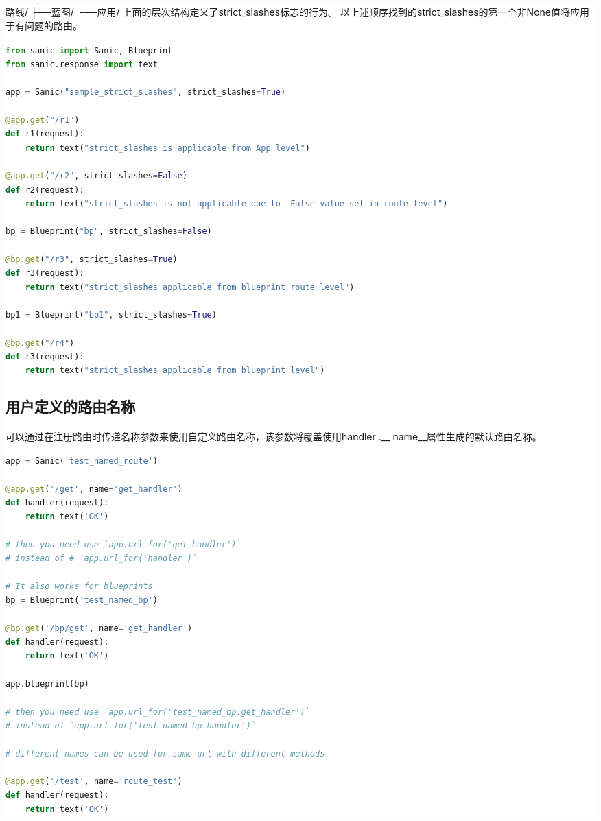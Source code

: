 
路线/
├──蓝图/
├──应用/
上面的层次结构定义了strict_slashes标志的行为。 以上述顺序找到的strict_slashes的第一个非None值将应用于有问题的路由。


```python
from sanic import Sanic, Blueprint
from sanic.response import text

app = Sanic("sample_strict_slashes", strict_slashes=True)

@app.get("/r1")
def r1(request):
    return text("strict_slashes is applicable from App level")

@app.get("/r2", strict_slashes=False)
def r2(request):
    return text("strict_slashes is not applicable due to  False value set in route level")

bp = Blueprint("bp", strict_slashes=False)

@bp.get("/r3", strict_slashes=True)
def r3(request):
    return text("strict_slashes applicable from blueprint route level")

bp1 = Blueprint("bp1", strict_slashes=True)

@bp.get("/r4")
def r3(request):
    return text("strict_slashes applicable from blueprint level")

```

## 用户定义的路由名称
可以通过在注册路由时传递名称参数来使用自定义路由名称，该参数将覆盖使用handler .__ name__属性生成的默认路由名称。


````python
app = Sanic('test_named_route')

@app.get('/get', name='get_handler')
def handler(request):
    return text('OK')

# then you need use `app.url_for('get_handler')`
# instead of # `app.url_for('handler')`

# It also works for blueprints
bp = Blueprint('test_named_bp')

@bp.get('/bp/get', name='get_handler')
def handler(request):
    return text('OK')

app.blueprint(bp)

# then you need use `app.url_for('test_named_bp.get_handler')`
# instead of `app.url_for('test_named_bp.handler')`

# different names can be used for same url with different methods

@app.get('/test', name='route_test')
def handler(request):
    return text('OK')
````